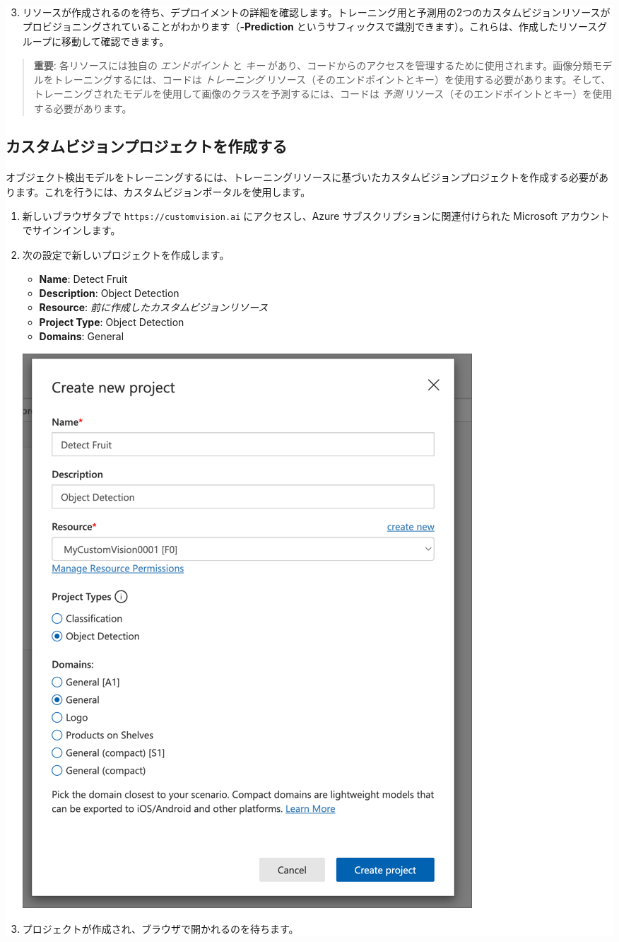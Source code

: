 3. リソースが作成されるのを待ち、デプロイメントの詳細を確認します。トレーニング用と予測用の2つのカスタムビジョンリソースがプロビジョニングされていることがわかります（**-Prediction** というサフィックスで識別できます）。これらは、作成したリソースグループに移動して確認できます。

> **重要**: 各リソースには独自の *エンドポイント* と *キー* があり、コードからのアクセスを管理するために使用されます。画像分類モデルをトレーニングするには、コードは *トレーニング* リソース（そのエンドポイントとキー）を使用する必要があります。そして、トレーニングされたモデルを使用して画像のクラスを予測するには、コードは *予測* リソース（そのエンドポイントとキー）を使用する必要があります。

## カスタムビジョンプロジェクトを作成する

オブジェクト検出モデルをトレーニングするには、トレーニングリソースに基づいたカスタムビジョンプロジェクトを作成する必要があります。これを行うには、カスタムビジョンポータルを使用します。

1. 新しいブラウザタブで `https://customvision.ai` にアクセスし、Azure サブスクリプションに関連付けられた Microsoft アカウントでサインインします。
2. 次の設定で新しいプロジェクトを作成します。
    - **Name**: Detect Fruit
    - **Description**: Object Detection
    - **Resource**: *前に作成したカスタムビジョンリソース*
    - **Project Type**: Object Detection
    - **Domains**: General
  
    ![Create new custom vision project](../media/03/create-new-custom-vision-project.png)
3. プロジェクトが作成され、ブラウザで開かれるのを待ちます。
